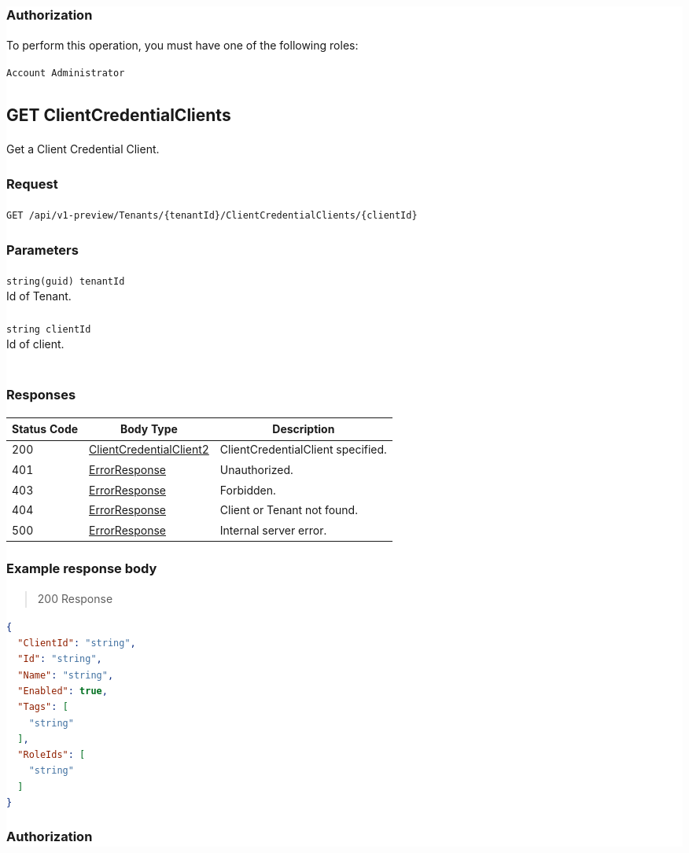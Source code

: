 ### Authorization

To perform this operation, you must have one of the following roles:
```text
Account Administrator
```

## GET ClientCredentialClients

<a id="opIdClientCredentialClients_GetV1PreviewClientCredentialClient"></a>

Get a Client Credential Client.

### Request
```text 
GET /api/v1-preview/Tenants/{tenantId}/ClientCredentialClients/{clientId}
```

<h3 id="clientcredentialclients_getv1previewclientcredentialclient-parameters">Parameters</h3>

`string(guid) tenantId`<br/>Id of Tenant.</br></br>`string clientId`<br/>Id of client.</br></br>

<h3 id="clientcredentialclients_getv1previewclientcredentialclient-responses">Responses</h3>

|Status Code|Body Type|Description|
|---|---|---|
|200|[ClientCredentialClient2](#schemaclientcredentialclient2)|ClientCredentialClient specified.|
|401|[ErrorResponse](#schemaerrorresponse)|Unauthorized.|
|403|[ErrorResponse](#schemaerrorresponse)|Forbidden.|
|404|[ErrorResponse](#schemaerrorresponse)|Client or Tenant not found.|
|500|[ErrorResponse](#schemaerrorresponse)|Internal server error.|

### Example response body

> 200 Response

```json
{
  "ClientId": "string",
  "Id": "string",
  "Name": "string",
  "Enabled": true,
  "Tags": [
    "string"
  ],
  "RoleIds": [
    "string"
  ]
}
```

### Authorization

